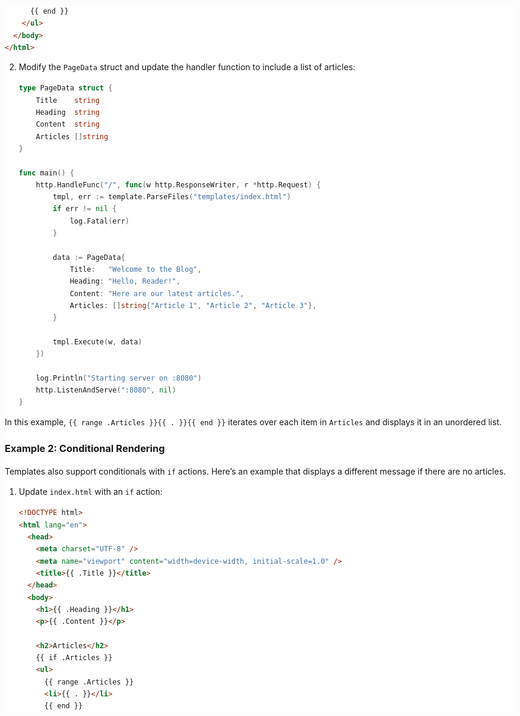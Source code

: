    ```html
         {{ end }}
       </ul>
     </body>
   </html>
   ```

2. Modify the `PageData` struct and update the handler function to include a list of articles:

   ```go
   type PageData struct {
       Title    string
       Heading  string
       Content  string
       Articles []string
   }

   func main() {
       http.HandleFunc("/", func(w http.ResponseWriter, r *http.Request) {
           tmpl, err := template.ParseFiles("templates/index.html")
           if err != nil {
               log.Fatal(err)
           }

           data := PageData{
               Title:   "Welcome to the Blog",
               Heading: "Hello, Reader!",
               Content: "Here are our latest articles.",
               Articles: []string{"Article 1", "Article 2", "Article 3"},
           }

           tmpl.Execute(w, data)
       })

       log.Println("Starting server on :8080")
       http.ListenAndServe(":8080", nil)
   }
   ```

In this example, `{{ range .Articles }}{{ . }}{{ end }}` iterates over each item in `Articles` and displays it in an unordered list.

### Example 2: Conditional Rendering

Templates also support conditionals with `if` actions. Here’s an example that displays a different message if there are no articles.

1. Update `index.html` with an `if` action:

   ```html
   <!DOCTYPE html>
   <html lang="en">
     <head>
       <meta charset="UTF-8" />
       <meta name="viewport" content="width=device-width, initial-scale=1.0" />
       <title>{{ .Title }}</title>
     </head>
     <body>
       <h1>{{ .Heading }}</h1>
       <p>{{ .Content }}</p>

       <h2>Articles</h2>
       {{ if .Articles }}
       <ul>
         {{ range .Articles }}
         <li>{{ . }}</li>
         {{ end }}
   ```